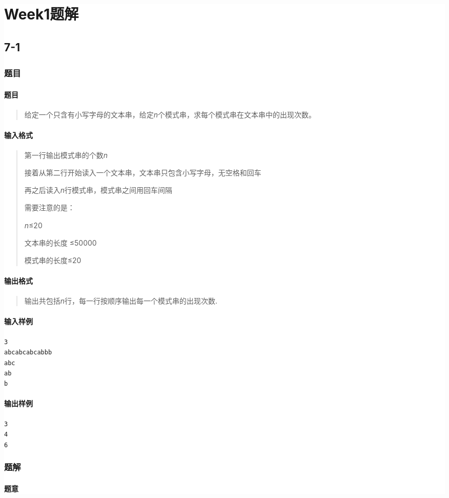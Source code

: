 # Week1题解

## 7-1

### 题目

#### 题目

> 给定一个只含有小写字母的文本串，给定*n*个模式串，求每个模式串在文本串中的出现次数。

#### 输入格式

> 第一行输出模式串的个数*n*
>
> 接着从第二行开始读入一个文本串，文本串只包含小写字母，无空格和回车
>
> 再之后读入*n*行模式串，模式串之间用回车间隔
>
> 需要注意的是：
>
> *n*≤20
>
> 文本串的长度 ≤50000
>
> 模式串的长度≤20

#### 输出格式

> 输出共包括*n*行，每一行按顺序输出每一个模式串的出现次数.

#### 输入样例

```
3
abcabcabcabbb
abc
ab
b
```

#### 输出样例

```
3
4
6
```

### 题解

#### 题意
